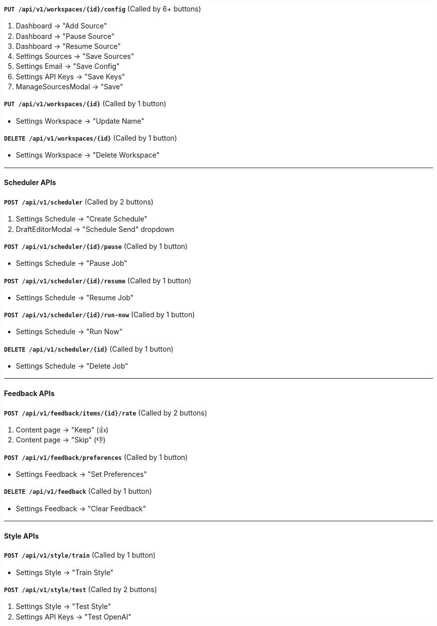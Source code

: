 **`PUT /api/v1/workspaces/{id}/config`** (Called by 6+ buttons)
1. Dashboard → "Add Source"
2. Dashboard → "Pause Source"
3. Dashboard → "Resume Source"
4. Settings Sources → "Save Sources"
5. Settings Email → "Save Config"
6. Settings API Keys → "Save Keys"
7. ManageSourcesModal → "Save"

**`PUT /api/v1/workspaces/{id}`** (Called by 1 button)
- Settings Workspace → "Update Name"

**`DELETE /api/v1/workspaces/{id}`** (Called by 1 button)
- Settings Workspace → "Delete Workspace"

---

#### Scheduler APIs

**`POST /api/v1/scheduler`** (Called by 2 buttons)
1. Settings Schedule → "Create Schedule"
2. DraftEditorModal → "Schedule Send" dropdown

**`POST /api/v1/scheduler/{id}/pause`** (Called by 1 button)
- Settings Schedule → "Pause Job"

**`POST /api/v1/scheduler/{id}/resume`** (Called by 1 button)
- Settings Schedule → "Resume Job"

**`POST /api/v1/scheduler/{id}/run-now`** (Called by 1 button)
- Settings Schedule → "Run Now"

**`DELETE /api/v1/scheduler/{id}`** (Called by 1 button)
- Settings Schedule → "Delete Job"

---

#### Feedback APIs

**`POST /api/v1/feedback/items/{id}/rate`** (Called by 2 buttons)
1. Content page → "Keep" (👍)
2. Content page → "Skip" (👎)

**`POST /api/v1/feedback/preferences`** (Called by 1 button)
- Settings Feedback → "Set Preferences"

**`DELETE /api/v1/feedback`** (Called by 1 button)
- Settings Feedback → "Clear Feedback"

---

#### Style APIs

**`POST /api/v1/style/train`** (Called by 1 button)
- Settings Style → "Train Style"

**`POST /api/v1/style/test`** (Called by 2 buttons)
1. Settings Style → "Test Style"
2. Settings API Keys → "Test OpenAI"
